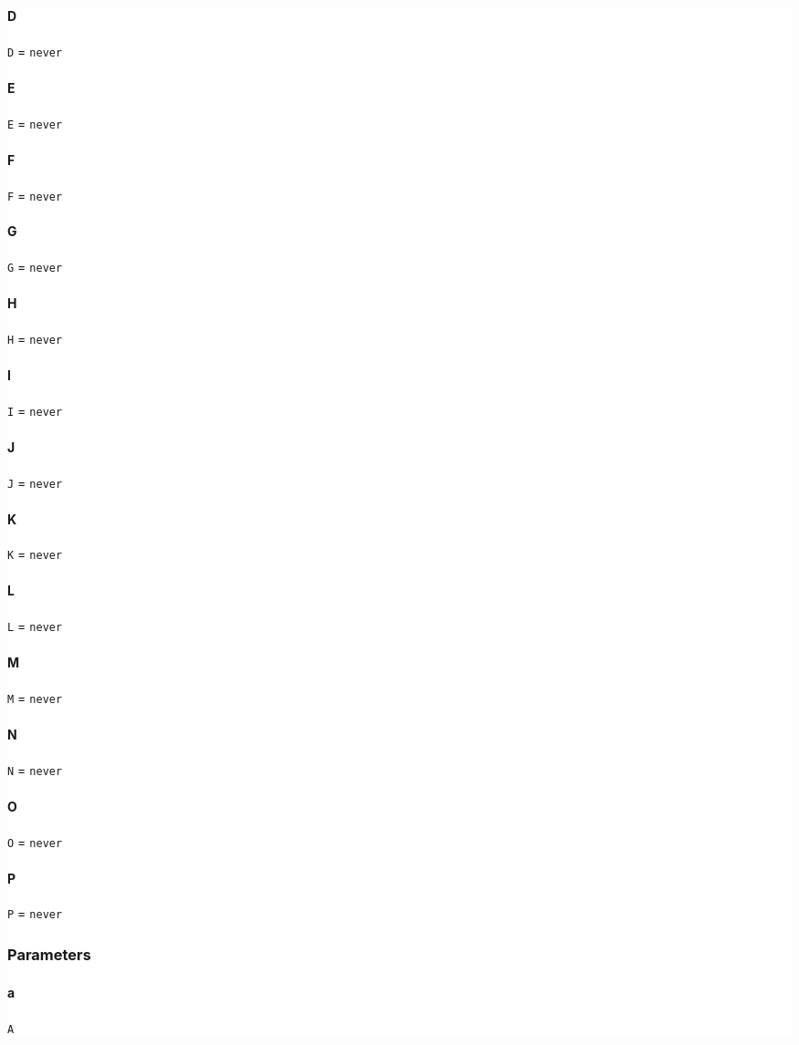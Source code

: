 #### D

`D` = `never`

#### E

`E` = `never`

#### F

`F` = `never`

#### G

`G` = `never`

#### H

`H` = `never`

#### I

`I` = `never`

#### J

`J` = `never`

#### K

`K` = `never`

#### L

`L` = `never`

#### M

`M` = `never`

#### N

`N` = `never`

#### O

`O` = `never`

#### P

`P` = `never`

### Parameters

#### a

`A`
